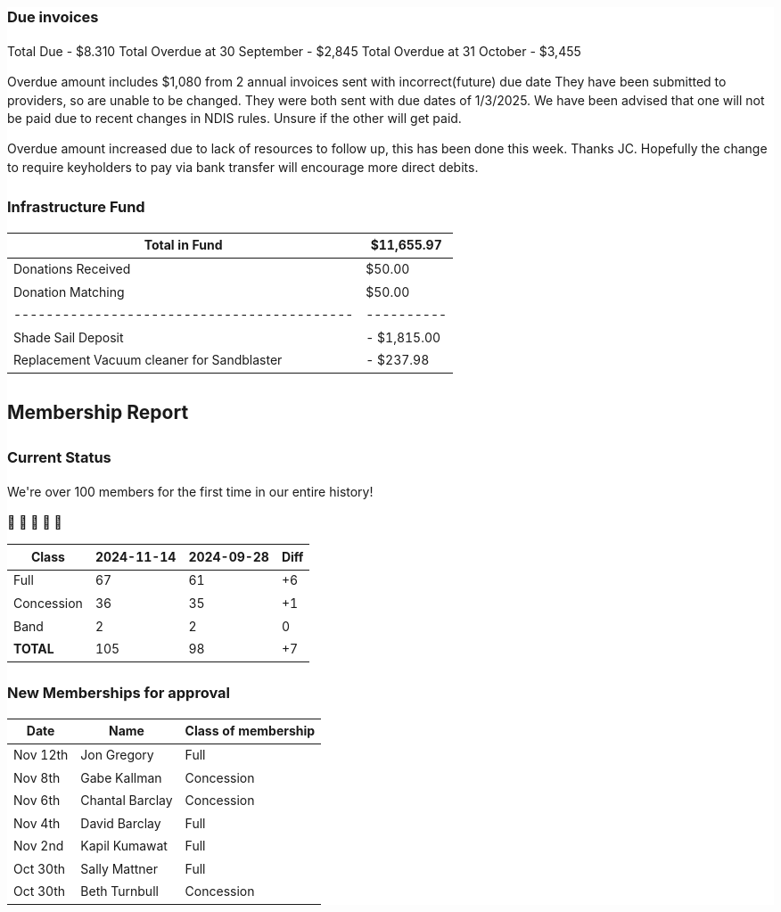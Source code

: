 ### Due invoices

Total Due - $8.310
Total Overdue at 30 September - $2,845
Total Overdue at 31 October - $3,455

Overdue amount includes $1,080 from 2 annual invoices sent with incorrect(future) due date
They have been submitted to providers, so are unable to be changed.
They were both sent with due dates of 1/3/2025.
We have been advised that one will not be paid due to recent changes in NDIS rules. Unsure if the other will get paid.

Overdue amount increased due to lack of resources to follow up, this has been done this week. Thanks JC.
Hopefully the change to require keyholders to pay via bank transfer will encourage more direct debits.



### Infrastructure Fund

| Total in Fund                              | $11,655.97  |
| ------------------------------------------ | ----------  |
| Donations Received                         | $50.00      |
| Donation Matching                          | $50.00      |
| ------------------------------------------ | ----------  |
| Shade Sail Deposit                         | - $1,815.00 |
| Replacement Vacuum cleaner for Sandblaster | - $237.98   |


## Membership Report

### Current Status

We're over 100 members for the first time in our entire history!

💯 🥳 💯 🎉 💯

| Class      | 2024-11-14 | 2024-09-28 | Diff |
| ---------- | ---------- | ---------- | ---- |
| Full       | 67         | 61         | +6   |
| Concession | 36         | 35         | +1   |
| Band       | 2          | 2          | 0    |
| **TOTAL**  | 105        | 98         | +7   |

### New Memberships for approval

| Date     | Name                | Class of membership |
| -------- | ------------------- | ------------------- |
| Nov 12th | Jon Gregory         | Full                |
| Nov 8th  | Gabe Kallman        | Concession          |
| Nov 6th  | Chantal Barclay     | Concession          |
| Nov 4th  | David Barclay       | Full                |
| Nov 2nd  | Kapil Kumawat       | Full                |
| Oct 30th | Sally Mattner       | Full                |
| Oct 30th | Beth Turnbull       | Concession          |